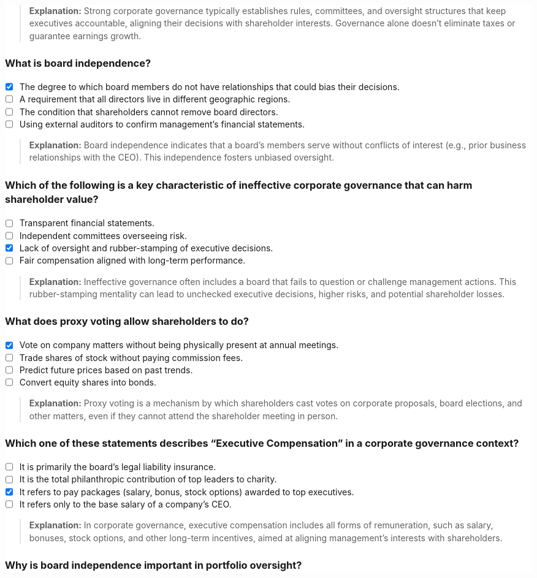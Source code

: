 > **Explanation:** Strong corporate governance typically establishes rules, committees, and oversight structures that keep executives accountable, aligning their decisions with shareholder interests. Governance alone doesn’t eliminate taxes or guarantee earnings growth.


### What is board independence?

- [x] The degree to which board members do not have relationships that could bias their decisions.
- [ ] A requirement that all directors live in different geographic regions.
- [ ] The condition that shareholders cannot remove board directors.
- [ ] Using external auditors to confirm management’s financial statements.

> **Explanation:** Board independence indicates that a board’s members serve without conflicts of interest (e.g., prior business relationships with the CEO). This independence fosters unbiased oversight.


### Which of the following is a key characteristic of ineffective corporate governance that can harm shareholder value?

- [ ] Transparent financial statements.
- [ ] Independent committees overseeing risk.
- [x] Lack of oversight and rubber-stamping of executive decisions.
- [ ] Fair compensation aligned with long-term performance.

> **Explanation:** Ineffective governance often includes a board that fails to question or challenge management actions. This rubber-stamping mentality can lead to unchecked executive decisions, higher risks, and potential shareholder losses.


### What does proxy voting allow shareholders to do?

- [x] Vote on company matters without being physically present at annual meetings.
- [ ] Trade shares of stock without paying commission fees.
- [ ] Predict future prices based on past trends.
- [ ] Convert equity shares into bonds.

> **Explanation:** Proxy voting is a mechanism by which shareholders cast votes on corporate proposals, board elections, and other matters, even if they cannot attend the shareholder meeting in person.


### Which one of these statements describes “Executive Compensation” in a corporate governance context?

- [ ] It is primarily the board’s legal liability insurance.
- [ ] It is the total philanthropic contribution of top leaders to charity.
- [x] It refers to pay packages (salary, bonus, stock options) awarded to top executives.
- [ ] It refers only to the base salary of a company’s CEO.

> **Explanation:** In corporate governance, executive compensation includes all forms of remuneration, such as salary, bonuses, stock options, and other long-term incentives, aimed at aligning management’s interests with shareholders.


### Why is board independence important in portfolio oversight?
